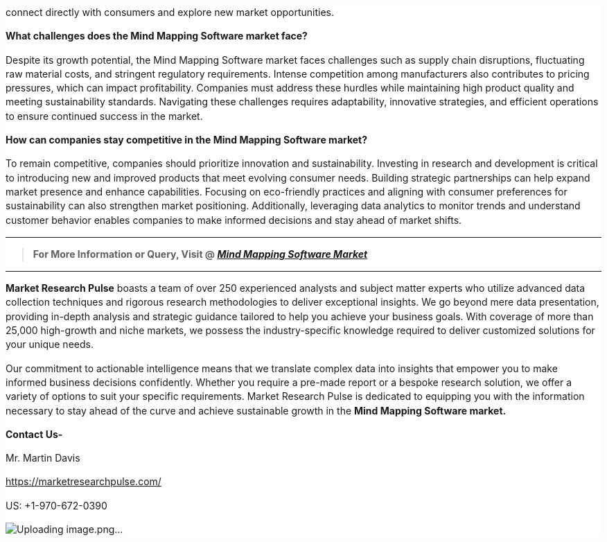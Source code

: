 connect directly with consumers and explore new market opportunities.</p><p><strong>What challenges does the Mind Mapping Software market face?</strong></p><p>Despite its growth potential, the Mind Mapping Software market faces challenges such as supply chain disruptions, fluctuating raw material costs, and stringent regulatory requirements. Intense competition among manufacturers also contributes to pricing pressures, which can impact profitability. Companies must address these hurdles while maintaining high product quality and meeting sustainability standards. Navigating these challenges requires adaptability, innovative strategies, and efficient operations to ensure continued success in the market.</p><p><strong>How can companies stay competitive in the Mind Mapping Software market?</strong></p><p>To remain competitive, companies should prioritize innovation and sustainability. Investing in research and development is critical to introducing new and improved products that meet evolving consumer needs. Building strategic partnerships can help expand market presence and enhance capabilities. Focusing on eco-friendly practices and aligning with consumer preferences for sustainability can also strengthen market positioning. Additionally, leveraging data analytics to monitor trends and understand customer behavior enables companies to make informed decisions and stay ahead of market shifts.</p><hr /><blockquote><p><strong>For More Information or Query, Visit @&nbsp;<em><a href="https://marketresearchpulse.com/report/87185/mind-mapping-software-market?utm_source=Linkedin&utm_medium=0116">Mind Mapping Software Market</a></em></strong></p></blockquote><hr /><p><strong>Market Research Pulse</strong> boasts a team of over 250 experienced analysts and subject matter experts who utilize advanced data collection techniques and rigorous research methodologies to deliver exceptional insights. We go beyond mere data presentation, providing in-depth analysis and strategic guidance tailored to help you achieve your business goals. With coverage of more than 25,000 high-growth and niche markets, we possess the industry-specific knowledge required to deliver customized solutions for your unique needs.</p><p>Our commitment to actionable intelligence means that we translate complex data into insights that empower you to make informed business decisions confidently. Whether you require a pre-made report or a bespoke research solution, we offer a variety of options to suit your specific requirements. Market Research Pulse is dedicated to equipping you with the information necessary to stay ahead of the curve and achieve sustainable growth in the <strong>Mind Mapping Software market.</strong></p><p><strong>Contact Us-</strong></p><p>Mr. Martin Davis</p><p>https://marketresearchpulse.com/</p><p>US: +1-970-672-0390</p>
![Uploading image.png…]()
